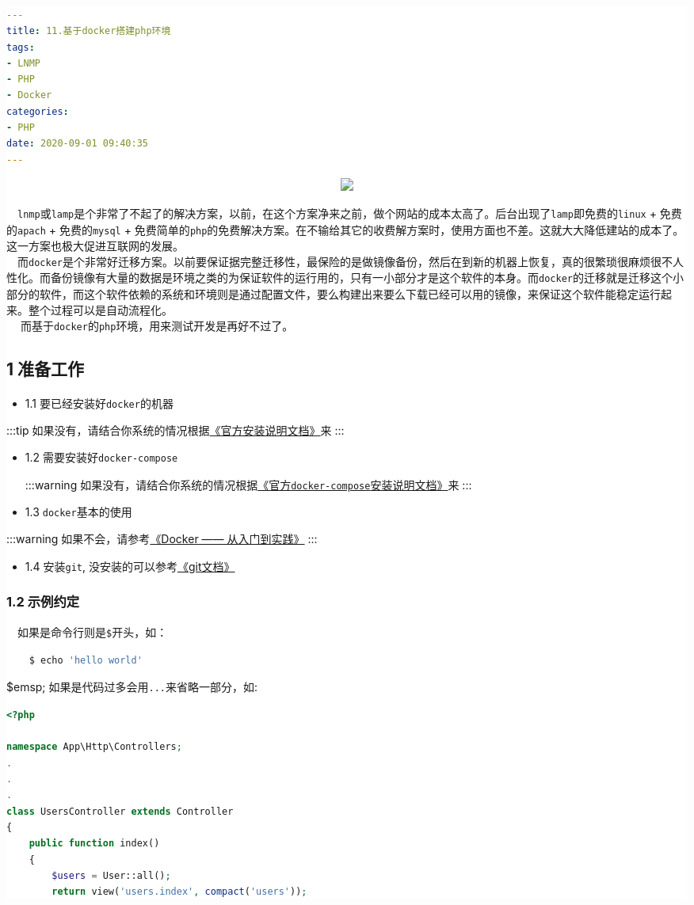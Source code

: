 ```yaml
---
title: 11.基于docker搭建php环境
tags:
- LNMP
- PHP
- Docker
categories:
- PHP
date: 2020-09-01 09:40:35
---
```

<div align="center">
  <img src="https://qiniu.wuchuheng.com/images/docker_lnmp.png" />
</div>

&emsp;`lnmp`或`lamp`是个非常了不起了的解决方案，以前，在这个方案净来之前，做个网站的成本太高了。后台出现了`lamp`即免费的`linux` + 免费的`apach` + 免费的`mysql` + 免费简单的`php`的免费解决方案。在不输给其它的收费解方案时，使用方面也不差。这就大大降低建站的成本了。这一方案也极大促进互联网的发展。  
&emsp;而`docker`是个非常好迁移方案。以前要保证据完整迁移性，最保险的是做镜像备份，然后在到新的机器上恢复，真的很繁琐很麻烦很不人性化。而备份镜像有大量的数据是环境之类的为保证软件的运行用的，只有一小部分才是这个软件的本身。而`docker`的迁移就是迁移这个小部分的软件，而这个软件依赖的系统和环境则是通过配置文件，要么构建出来要么下载已经可以用的镜像，来保证这个软件能稳定运行起来。整个过程可以是自动流程化。  
&emsp; 而基于`docker`的`php`环境，用来测试开发是再好不过了。


## 1 准备工作

* 1.1 要已经安装好`docker`的机器

:::tip
如果没有，请结合你系统的情况根据[《官方安装说明文档》](https://docs.docker.com/engine/install/)来
:::

* 1.2 需要安装好`docker-compose`
  
  :::warning
  如果没有，请结合你系统的情况根据[《官方`docker-compose`安装说明文档》](https://docs.docker.com/compose/install/)来
  :::

* 1.3 `docker`基本的使用


:::warning
如果不会，请参考[《Docker —— 从入门到实践》](https://yeasy.gitbook.io/docker_practice)
:::

* 1.4 安装`git`, 没安装的可以参考[《git文档》](https://git-scm.com/book/zh/v2)


### 1.2 示例约定
&emsp;如果是命令行则是`$`开头，如：
``` bash
	$ echo 'hello world'
```
$emsp; 如果是代码过多会用`...`来省略一部分，如:
``` php
<?php

namespace App\Http\Controllers;
.
.
.
class UsersController extends Controller
{
    public function index()
    {
        $users = User::all();
        return view('users.index', compact('users'));
```